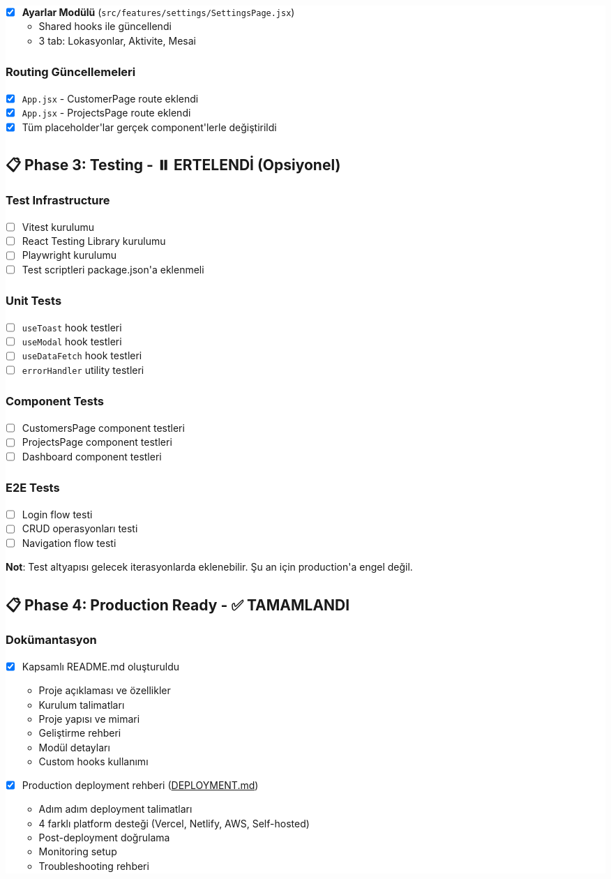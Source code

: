 - [x] **Ayarlar Modülü** (`src/features/settings/SettingsPage.jsx`)
  - Shared hooks ile güncellendi
  - 3 tab: Lokasyonlar, Aktivite, Mesai

### Routing Güncellemeleri
- [x] `App.jsx` - CustomerPage route eklendi
- [x] `App.jsx` - ProjectsPage route eklendi
- [x] Tüm placeholder'lar gerçek component'lerle değiştirildi

## 📋 Phase 3: Testing - ⏸️ ERTELENDİ (Opsiyonel)

### Test Infrastructure
- [ ] Vitest kurulumu
- [ ] React Testing Library kurulumu
- [ ] Playwright kurulumu
- [ ] Test scriptleri package.json'a eklenmeli

### Unit Tests
- [ ] `useToast` hook testleri
- [ ] `useModal` hook testleri
- [ ] `useDataFetch` hook testleri
- [ ] `errorHandler` utility testleri

### Component Tests
- [ ] CustomersPage component testleri
- [ ] ProjectsPage component testleri
- [ ] Dashboard component testleri

### E2E Tests
- [ ] Login flow testi
- [ ] CRUD operasyonları testi
- [ ] Navigation flow testi

**Not**: Test altyapısı gelecek iterasyonlarda eklenebilir. Şu an için production'a engel değil.

## 📋 Phase 4: Production Ready - ✅ TAMAMLANDI

### Dokümantasyon
- [x] Kapsamlı README.md oluşturuldu
  - Proje açıklaması ve özellikler
  - Kurulum talimatları
  - Proje yapısı ve mimari
  - Geliştirme rehberi
  - Modül detayları
  - Custom hooks kullanımı

- [x] Production deployment rehberi ([DEPLOYMENT.md](DEPLOYMENT.md))
  - Adım adım deployment talimatları
  - 4 farklı platform desteği (Vercel, Netlify, AWS, Self-hosted)
  - Post-deployment doğrulama
  - Monitoring setup
  - Troubleshooting rehberi
